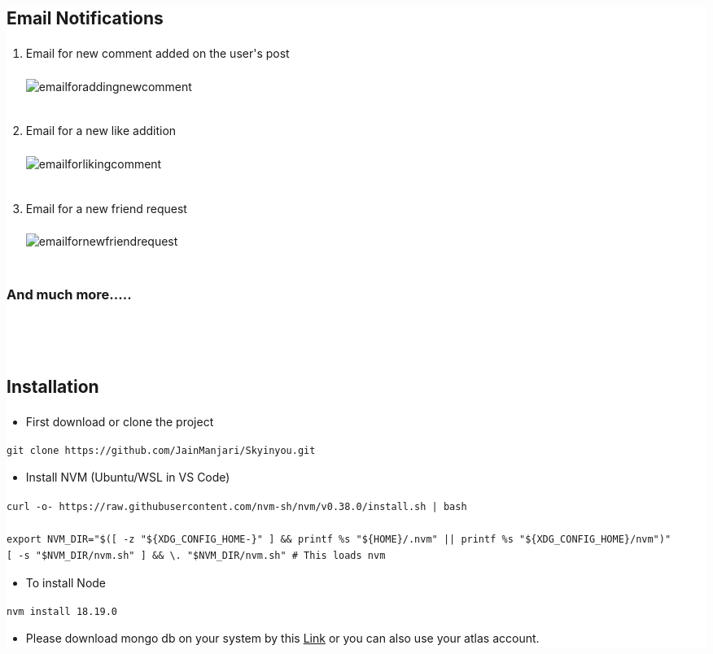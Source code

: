 
## Email Notifications

1) Email for new comment added on the user's post
   <br/>
   <br/>
   <img width="847" alt="emailforaddingnewcomment" src="https://github.com/JainManjari/Skyinyou/assets/54873596/95f342ef-653e-4630-91c2-e50ef02719e3">
   <br/>
   <br/>

2) Email for a new like addition
   <br/>
   <br/>
   <img width="734" alt="emailforlikingcomment" src="https://github.com/JainManjari/Skyinyou/assets/54873596/34675bbe-377d-4da0-b1ab-6781cd95b519">
   <br/>
   <br/>

3) Email for a new friend request
   <br/>
   <br/>
   <img width="738" alt="emailfornewfriendrequest" src="https://github.com/JainManjari/Skyinyou/assets/54873596/e0f12282-e0b9-4901-a4b8-2c1d7539600e">
   <br/>
   <br/>
   
<h3>And much more.....</h3>
<br/>
<br/>





## Installation

- First download or clone the project
```
git clone https://github.com/JainManjari/Skyinyou.git
```


- Install NVM (Ubuntu/WSL in VS Code)
```
curl -o- https://raw.githubusercontent.com/nvm-sh/nvm/v0.38.0/install.sh | bash

export NVM_DIR="$([ -z "${XDG_CONFIG_HOME-}" ] && printf %s "${HOME}/.nvm" || printf %s "${XDG_CONFIG_HOME}/nvm")"
[ -s "$NVM_DIR/nvm.sh" ] && \. "$NVM_DIR/nvm.sh" # This loads nvm
```

- To install Node
```
nvm install 18.19.0
```

- Please download mongo db on your system by this <a href="https://docs.mongodb.com/manual/tutorial/install-mongodb-on-ubuntu/">Link</a> or you can also use your atlas account.
